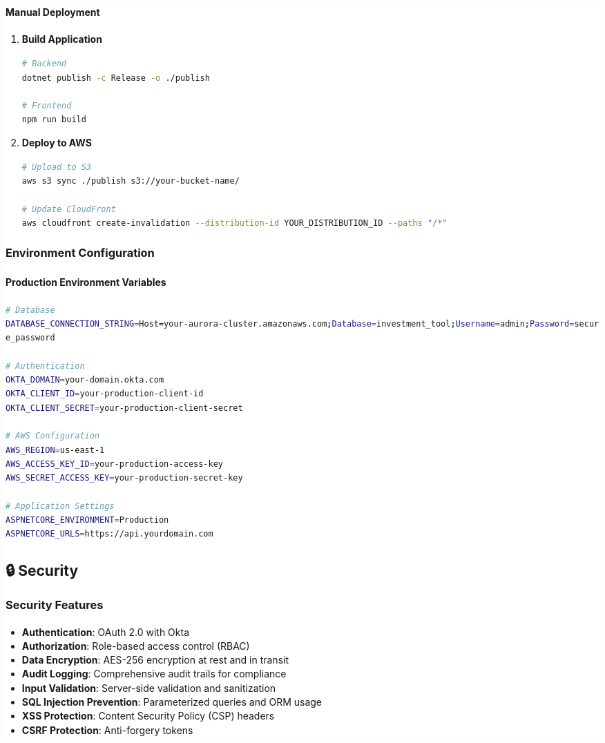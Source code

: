 #### Manual Deployment

1. **Build Application**
   ```bash
   # Backend
   dotnet publish -c Release -o ./publish
   
   # Frontend
   npm run build
   ```

2. **Deploy to AWS**
   ```bash
   # Upload to S3
   aws s3 sync ./publish s3://your-bucket-name/
   
   # Update CloudFront
   aws cloudfront create-invalidation --distribution-id YOUR_DISTRIBUTION_ID --paths "/*"
   ```

### Environment Configuration

#### Production Environment Variables
```bash
# Database
DATABASE_CONNECTION_STRING=Host=your-aurora-cluster.amazonaws.com;Database=investment_tool;Username=admin;Password=secure_password

# Authentication
OKTA_DOMAIN=your-domain.okta.com
OKTA_CLIENT_ID=your-production-client-id
OKTA_CLIENT_SECRET=your-production-client-secret

# AWS Configuration
AWS_REGION=us-east-1
AWS_ACCESS_KEY_ID=your-production-access-key
AWS_SECRET_ACCESS_KEY=your-production-secret-key

# Application Settings
ASPNETCORE_ENVIRONMENT=Production
ASPNETCORE_URLS=https://api.yourdomain.com
```

## 🔒 Security

### Security Features

- **Authentication**: OAuth 2.0 with Okta
- **Authorization**: Role-based access control (RBAC)
- **Data Encryption**: AES-256 encryption at rest and in transit
- **Audit Logging**: Comprehensive audit trails for compliance
- **Input Validation**: Server-side validation and sanitization
- **SQL Injection Prevention**: Parameterized queries and ORM usage
- **XSS Protection**: Content Security Policy (CSP) headers
- **CSRF Protection**: Anti-forgery tokens
